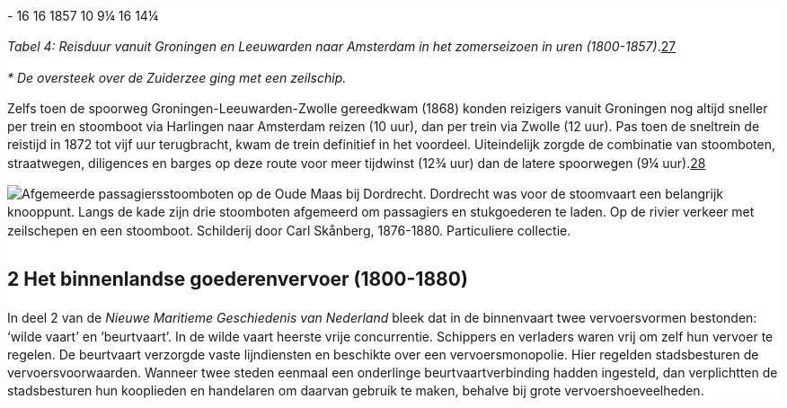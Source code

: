 </td>
<td class="tabelNummers">
-
</td>
<td class="tabelNummers">
16
</td>
<td class="tabelNummers">
16
</td>
</tr>
<tr class="even">
<td>
1857
</td>
<td class="tabelNummers">
10
</td>
<td class="tabelNummers">
9¼
</td>
<td class="tabelNummers">
16
</td>
<td class="tabelNummers">
14¼
</td>
</tr>
</tbody>


_Tabel 4: Reisduur vanuit Groningen en Leeuwarden naar Amsterdam in het zomerseizoen in uren (1800-1857)_.[27](#fn27)

_\* De oversteek over de Zuiderzee ging met een zeilschip._

Zelfs toen de spoorweg Groningen-Leeuwarden-Zwolle gereedkwam (1868) konden reizigers vanuit Groningen nog altijd sneller per trein en stoomboot via Harlingen naar Amsterdam reizen (10 uur), dan per trein via Zwolle (12 uur). Pas toen de sneltrein de reistijd in 1872 tot vijf uur terugbracht, kwam de trein definitief in het voordeel. Uiteindelijk zorgde de combinatie van stoomboten, straatwegen, diligences en barges op deze route voor meer tijdwinst (12¾ uur) dan de latere spoorwegen (9¼ uur).[28](#fn28)

![Afgemeerde passagiersstoomboten op de Oude Maas bij Dordrecht. Dordrecht was voor de stoomvaart een belangrijk knooppunt. Langs de kade zijn drie stoomboten afgemeerd om passagiers en stukgoederen te laden. Op de rivier verkeer met zeilschepen en een stoomboot. Schilderij door Carl Skånberg, 1876-1880. Particuliere collectie. ](13_passagiersstoomboten_Dordrecht.jpg)

## <span data-custom-style="None"><strong>2 Het binnenlandse goederenvervoer (1800-1880)</strong></span>

In deel 2 van de _Nieuwe Maritieme Geschiedenis van Nederland_ bleek dat in de binnenvaart twee vervoersvormen bestonden: ‘wilde vaart’ en ‘beurtvaart’. In de wilde vaart heerste vrije concurrentie. Schippers en verladers waren vrij om zelf hun vervoer te regelen. De beurtvaart verzorgde vaste lijndiensten en beschikte over een vervoersmonopolie. Hier regelden stadsbesturen de vervoersvoorwaarden. Wanneer twee steden eenmaal een onderlinge beurtvaartverbinding hadden ingesteld, dan verplichtten de stadsbesturen hun kooplieden en handelaren om daarvan gebruik te maken, behalve bij grote vervoershoeveelheden.
